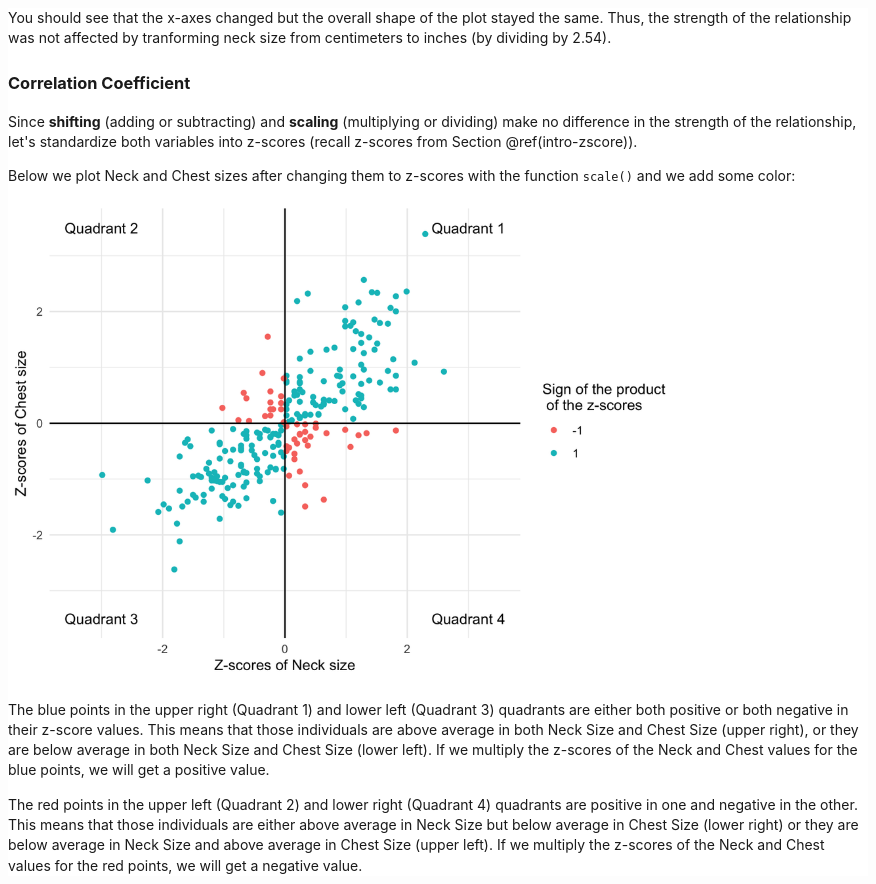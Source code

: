You should see that the x-axes changed but the overall shape of the plot stayed the same. Thus, the strength of the relationship was not affected by tranforming neck size from centimeters to inches (by dividing by 2.54). 

### Correlation Coefficient

Since **shifting** (adding or subtracting) and **scaling** (multiplying or dividing) make no difference in the strength of the relationship, let's standardize both variables into z-scores (recall z-scores from Section \@ref(intro-zscore)). 

Below we plot Neck and Chest sizes after changing them to z-scores with the function `scale()` and we add some color:

<img src="02-visualization_files/figure-html/unnamed-chunk-61-1.png" width="672" />

The blue points in the upper right (Quadrant 1) and lower left (Quadrant 3) quadrants are either both positive or both negative in their z-score values. This means that those individuals are above average in both Neck Size and Chest Size (upper right), or they are below average in both Neck Size and Chest Size (lower left). If we multiply the z-scores of the Neck and Chest values for the blue points, we will get a positive value. 

The red points in the upper left (Quadrant 2) and lower right (Quadrant 4) quadrants are positive in one and negative in the other. This means that those individuals are either above average in Neck Size but below average in Chest Size (lower right) or they are below average in Neck Size and above average in Chest Size (upper left). If we multiply the z-scores of the Neck and Chest values for the red points, we will get a negative value. 
